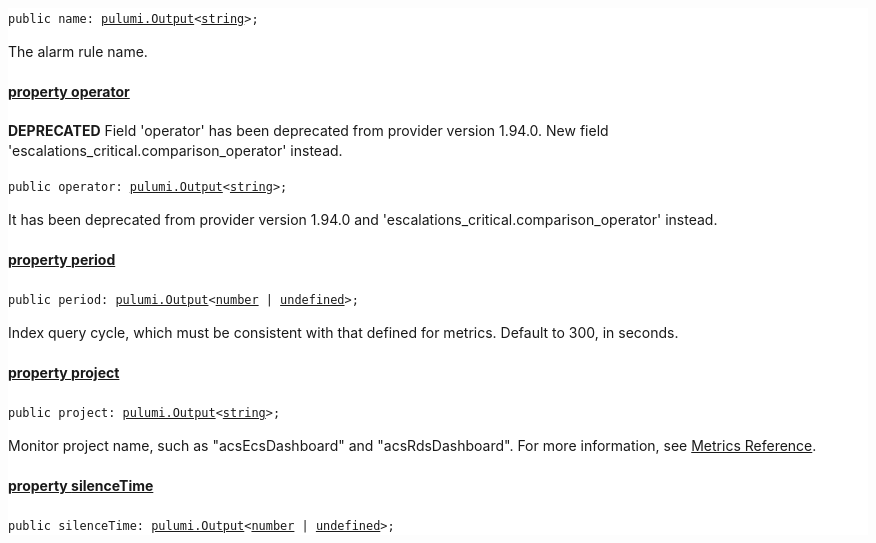 <pre class="highlight"><code><span class='kd'>public </span>name: <a href='/docs/reference/pkg/nodejs/pulumi/pulumi/#Output'>pulumi.Output</a>&lt;<span class='kd'><a href='https://developer.mozilla.org/en-US/docs/Web/JavaScript/Reference/Global_Objects/String'>string</a></span>&gt;;</code></pre>

The alarm rule name.

<h4 class="pdoc-member-header" id="Alarm-operator">
<a class="pdoc-child-name" href="https://github.com/pulumi/pulumi-alicloud/blob/c1c21686b208a2cdbd7b11bfca35c2c3d8bf1b6b/sdk/nodejs/cms/alarm.ts#L116">property <b>operator</b></a>
</h4>

<div class="note note-deprecated">
<i class="fas fa-exclamation-triangle pr-2"></i><strong>DEPRECATED</strong>
Field &#39;operator&#39; has been deprecated from provider version 1.94.0. New field &#39;escalations_critical.comparison_operator&#39; instead.
</div>
<pre class="highlight"><code><span class='kd'>public </span>operator: <a href='/docs/reference/pkg/nodejs/pulumi/pulumi/#Output'>pulumi.Output</a>&lt;<span class='kd'><a href='https://developer.mozilla.org/en-US/docs/Web/JavaScript/Reference/Global_Objects/String'>string</a></span>&gt;;</code></pre>

It has been deprecated from provider version 1.94.0 and 'escalations_critical.comparison_operator' instead.

<h4 class="pdoc-member-header" id="Alarm-period">
<a class="pdoc-child-name" href="https://github.com/pulumi/pulumi-alicloud/blob/c1c21686b208a2cdbd7b11bfca35c2c3d8bf1b6b/sdk/nodejs/cms/alarm.ts#L120">property <b>period</b></a>
</h4>

<pre class="highlight"><code><span class='kd'>public </span>period: <a href='/docs/reference/pkg/nodejs/pulumi/pulumi/#Output'>pulumi.Output</a>&lt;<span class='kd'><a href='https://developer.mozilla.org/en-US/docs/Web/JavaScript/Reference/Global_Objects/Number'>number</a></span> | <span class='kd'><a href='https://developer.mozilla.org/en-US/docs/Web/JavaScript/Reference/Global_Objects/undefined'>undefined</a></span>&gt;;</code></pre>

Index query cycle, which must be consistent with that defined for metrics. Default to 300, in seconds.

<h4 class="pdoc-member-header" id="Alarm-project">
<a class="pdoc-child-name" href="https://github.com/pulumi/pulumi-alicloud/blob/c1c21686b208a2cdbd7b11bfca35c2c3d8bf1b6b/sdk/nodejs/cms/alarm.ts#L124">property <b>project</b></a>
</h4>

<pre class="highlight"><code><span class='kd'>public </span>project: <a href='/docs/reference/pkg/nodejs/pulumi/pulumi/#Output'>pulumi.Output</a>&lt;<span class='kd'><a href='https://developer.mozilla.org/en-US/docs/Web/JavaScript/Reference/Global_Objects/String'>string</a></span>&gt;;</code></pre>

Monitor project name, such as "acsEcsDashboard" and "acsRdsDashboard". For more information, see [Metrics Reference](https://www.alibabacloud.com/help/doc-detail/28619.htm).

<h4 class="pdoc-member-header" id="Alarm-silenceTime">
<a class="pdoc-child-name" href="https://github.com/pulumi/pulumi-alicloud/blob/c1c21686b208a2cdbd7b11bfca35c2c3d8bf1b6b/sdk/nodejs/cms/alarm.ts#L128">property <b>silenceTime</b></a>
</h4>

<pre class="highlight"><code><span class='kd'>public </span>silenceTime: <a href='/docs/reference/pkg/nodejs/pulumi/pulumi/#Output'>pulumi.Output</a>&lt;<span class='kd'><a href='https://developer.mozilla.org/en-US/docs/Web/JavaScript/Reference/Global_Objects/Number'>number</a></span> | <span class='kd'><a href='https://developer.mozilla.org/en-US/docs/Web/JavaScript/Reference/Global_Objects/undefined'>undefined</a></span>&gt;;</code></pre>
